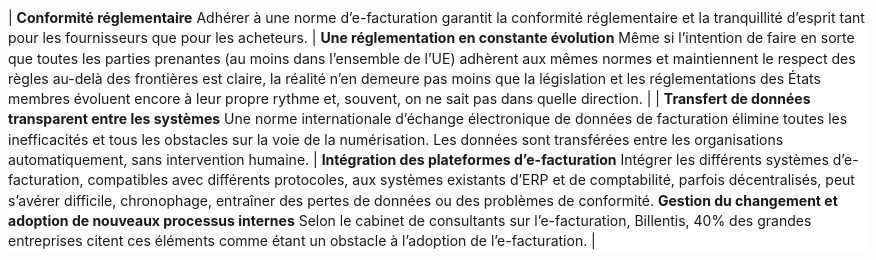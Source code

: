 | **Conformité réglementaire**  Adhérer à une norme d’e-facturation garantit la conformité réglementaire et la tranquillité d’esprit tant pour les fournisseurs que pour les acheteurs.                                                                                                                                                                                                                                                               | **Une réglementation en constante évolution** Même si l’intention de faire en sorte que toutes les parties prenantes (au moins dans l’ensemble de l’UE) adhèrent aux mêmes normes et maintiennent le respect des règles au-delà des frontières est claire, la réalité n’en demeure pas moins que la législation et les réglementations des États membres évoluent encore à leur propre rythme et, souvent, on ne sait pas dans quelle direction.                                                                                                                                                                                                                                                                                                                                                                                                                                                                                                                                                                                                                                                                                                                                                                                                                                                                                                                                                                                                                                                                                                                                                                                                                                                                                                                                                                                                                                                                                                                          |
| **Transfert de données transparent entre les systèmes** Une norme internationale d’échange électronique de données de facturation élimine toutes les inefficacités et tous les obstacles sur la voie de la numérisation. Les données sont transférées entre les organisations automatiquement, sans intervention humaine.                                                                                                                           | **Intégration des plateformes d’e-facturation**  Intégrer les différents systèmes d’e-facturation, compatibles avec différents protocoles, aux systèmes existants d’ERP et de comptabilité, parfois décentralisés, peut s’avérer difficile, chronophage, entraîner des pertes de données ou des problèmes de conformité. **Gestion du changement et adoption de nouveaux processus internes**  Selon le cabinet de consultants sur l’e-facturation, Billentis, 40% des grandes entreprises citent ces éléments comme étant un obstacle à l’adoption de l’e-facturation.                                                                                                                                                                                                                                                                                                                                                                                                                                                                                                                                                                                                                                                                                                                                                                                                                                                                                                                                                                                                                                                                                                                                                                                                                                                                                                                                                                                                   |